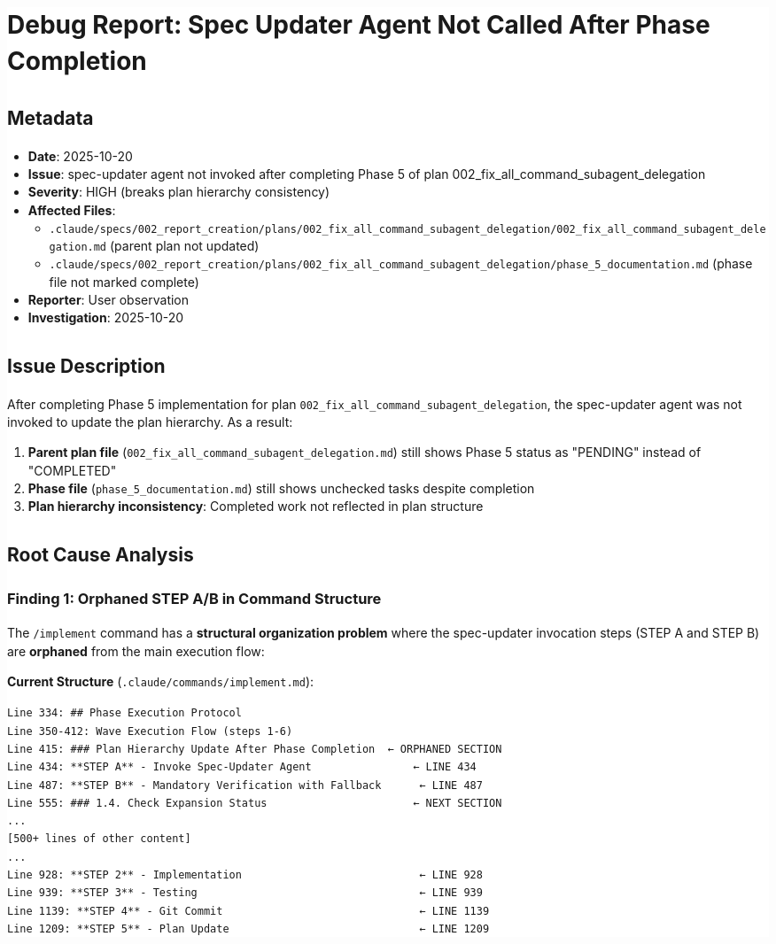 # Debug Report: Spec Updater Agent Not Called After Phase Completion

## Metadata
- **Date**: 2025-10-20
- **Issue**: spec-updater agent not invoked after completing Phase 5 of plan 002_fix_all_command_subagent_delegation
- **Severity**: HIGH (breaks plan hierarchy consistency)
- **Affected Files**:
  - `.claude/specs/002_report_creation/plans/002_fix_all_command_subagent_delegation/002_fix_all_command_subagent_delegation.md` (parent plan not updated)
  - `.claude/specs/002_report_creation/plans/002_fix_all_command_subagent_delegation/phase_5_documentation.md` (phase file not marked complete)
- **Reporter**: User observation
- **Investigation**: 2025-10-20

## Issue Description

After completing Phase 5 implementation for plan `002_fix_all_command_subagent_delegation`, the spec-updater agent was not invoked to update the plan hierarchy. As a result:

1. **Parent plan file** (`002_fix_all_command_subagent_delegation.md`) still shows Phase 5 status as "PENDING" instead of "COMPLETED"
2. **Phase file** (`phase_5_documentation.md`) still shows unchecked tasks despite completion
3. **Plan hierarchy inconsistency**: Completed work not reflected in plan structure

## Root Cause Analysis

### Finding 1: Orphaned STEP A/B in Command Structure

The `/implement` command has a **structural organization problem** where the spec-updater invocation steps (STEP A and STEP B) are **orphaned** from the main execution flow:

**Current Structure** (`.claude/commands/implement.md`):
```
Line 334: ## Phase Execution Protocol
Line 350-412: Wave Execution Flow (steps 1-6)
Line 415: ### Plan Hierarchy Update After Phase Completion  ← ORPHANED SECTION
Line 434: **STEP A** - Invoke Spec-Updater Agent                ← LINE 434
Line 487: **STEP B** - Mandatory Verification with Fallback      ← LINE 487
Line 555: ### 1.4. Check Expansion Status                       ← NEXT SECTION
...
[500+ lines of other content]
...
Line 928: **STEP 2** - Implementation                            ← LINE 928
Line 939: **STEP 3** - Testing                                   ← LINE 939
Line 1139: **STEP 4** - Git Commit                               ← LINE 1139
Line 1209: **STEP 5** - Plan Update                              ← LINE 1209
```

